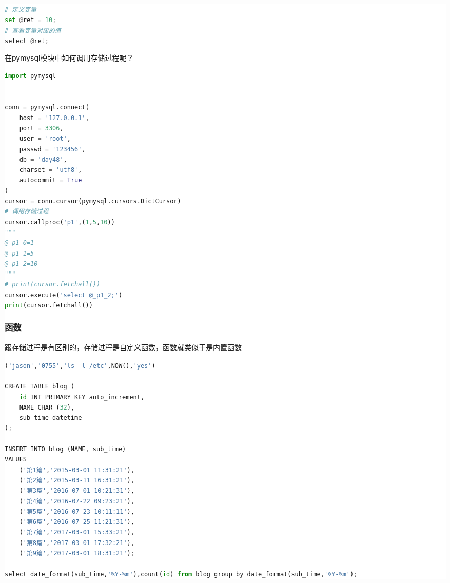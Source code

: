   ```python
  # 定义变量
  set @ret = 10;
  # 查看变量对应的值
  select @ret;
  ```

  在pymysql模块中如何调用存储过程呢？

  ```python
  import pymysql
  
  
  conn = pymysql.connect(
      host = '127.0.0.1',
      port = 3306,
      user = 'root',
      passwd = '123456',
      db = 'day48',
      charset = 'utf8',
      autocommit = True
  )
  cursor = conn.cursor(pymysql.cursors.DictCursor)
  # 调用存储过程
  cursor.callproc('p1',(1,5,10))
  """
  @_p1_0=1
  @_p1_1=5
  @_p1_2=10
  """
  # print(cursor.fetchall())
  cursor.execute('select @_p1_2;')
  print(cursor.fetchall())
  ```

  ### 函数

  跟存储过程是有区别的，存储过程是自定义函数，函数就类似于是内置函数

  ```python
  ('jason','0755','ls -l /etc',NOW(),'yes')
  
  CREATE TABLE blog (
      id INT PRIMARY KEY auto_increment,
      NAME CHAR (32),
      sub_time datetime
  );
  
  INSERT INTO blog (NAME, sub_time)
  VALUES
      ('第1篇','2015-03-01 11:31:21'),
      ('第2篇','2015-03-11 16:31:21'),
      ('第3篇','2016-07-01 10:21:31'),
      ('第4篇','2016-07-22 09:23:21'),
      ('第5篇','2016-07-23 10:11:11'),
      ('第6篇','2016-07-25 11:21:31'),
      ('第7篇','2017-03-01 15:33:21'),
      ('第8篇','2017-03-01 17:32:21'),
      ('第9篇','2017-03-01 18:31:21');
  
  select date_format(sub_time,'%Y-%m'),count(id) from blog group by date_format(sub_time,'%Y-%m');
  ```

